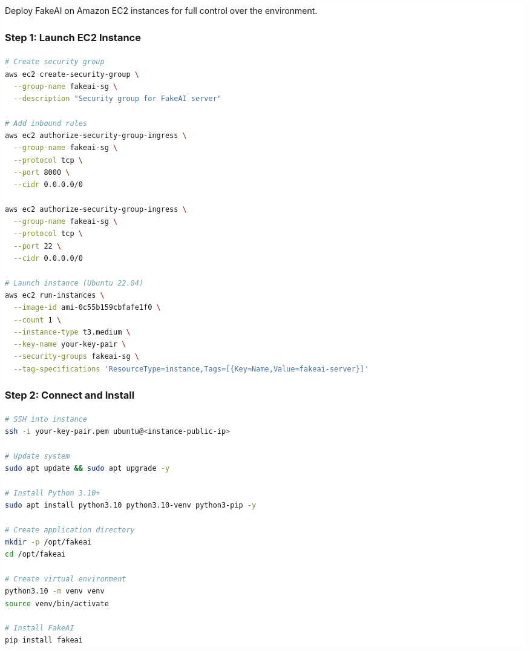 Deploy FakeAI on Amazon EC2 instances for full control over the environment.

### Step 1: Launch EC2 Instance

```bash
# Create security group
aws ec2 create-security-group \
  --group-name fakeai-sg \
  --description "Security group for FakeAI server"

# Add inbound rules
aws ec2 authorize-security-group-ingress \
  --group-name fakeai-sg \
  --protocol tcp \
  --port 8000 \
  --cidr 0.0.0.0/0

aws ec2 authorize-security-group-ingress \
  --group-name fakeai-sg \
  --protocol tcp \
  --port 22 \
  --cidr 0.0.0.0/0

# Launch instance (Ubuntu 22.04)
aws ec2 run-instances \
  --image-id ami-0c55b159cbfafe1f0 \
  --count 1 \
  --instance-type t3.medium \
  --key-name your-key-pair \
  --security-groups fakeai-sg \
  --tag-specifications 'ResourceType=instance,Tags=[{Key=Name,Value=fakeai-server}]'
```

### Step 2: Connect and Install

```bash
# SSH into instance
ssh -i your-key-pair.pem ubuntu@<instance-public-ip>

# Update system
sudo apt update && sudo apt upgrade -y

# Install Python 3.10+
sudo apt install python3.10 python3.10-venv python3-pip -y

# Create application directory
mkdir -p /opt/fakeai
cd /opt/fakeai

# Create virtual environment
python3.10 -m venv venv
source venv/bin/activate

# Install FakeAI
pip install fakeai
```
